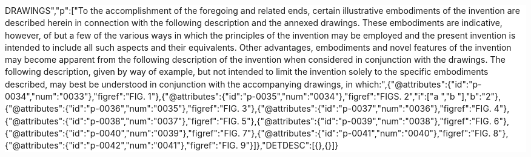 DRAWINGS","p":["To the accomplishment of the foregoing and related ends, certain illustrative embodiments of the invention are described herein in connection with the following description and the annexed drawings. These embodiments are indicative, however, of but a few of the various ways in which the principles of the invention may be employed and the present invention is intended to include all such aspects and their equivalents. Other advantages, embodiments and novel features of the invention may become apparent from the following description of the invention when considered in conjunction with the drawings. The following description, given by way of example, but not intended to limit the invention solely to the specific embodiments described, may best be understood in conjunction with the accompanying drawings, in which:",{"@attributes":{"id":"p-0034","num":"0033"},"figref":"FIG. 1"},{"@attributes":{"id":"p-0035","num":"0034"},"figref":"FIGS. 2","i":["a ","b "],"b":"2"},{"@attributes":{"id":"p-0036","num":"0035"},"figref":"FIG. 3"},{"@attributes":{"id":"p-0037","num":"0036"},"figref":"FIG. 4"},{"@attributes":{"id":"p-0038","num":"0037"},"figref":"FIG. 5"},{"@attributes":{"id":"p-0039","num":"0038"},"figref":"FIG. 6"},{"@attributes":{"id":"p-0040","num":"0039"},"figref":"FIG. 7"},{"@attributes":{"id":"p-0041","num":"0040"},"figref":"FIG. 8"},{"@attributes":{"id":"p-0042","num":"0041"},"figref":"FIG. 9"}]},"DETDESC":[{},{}]}
